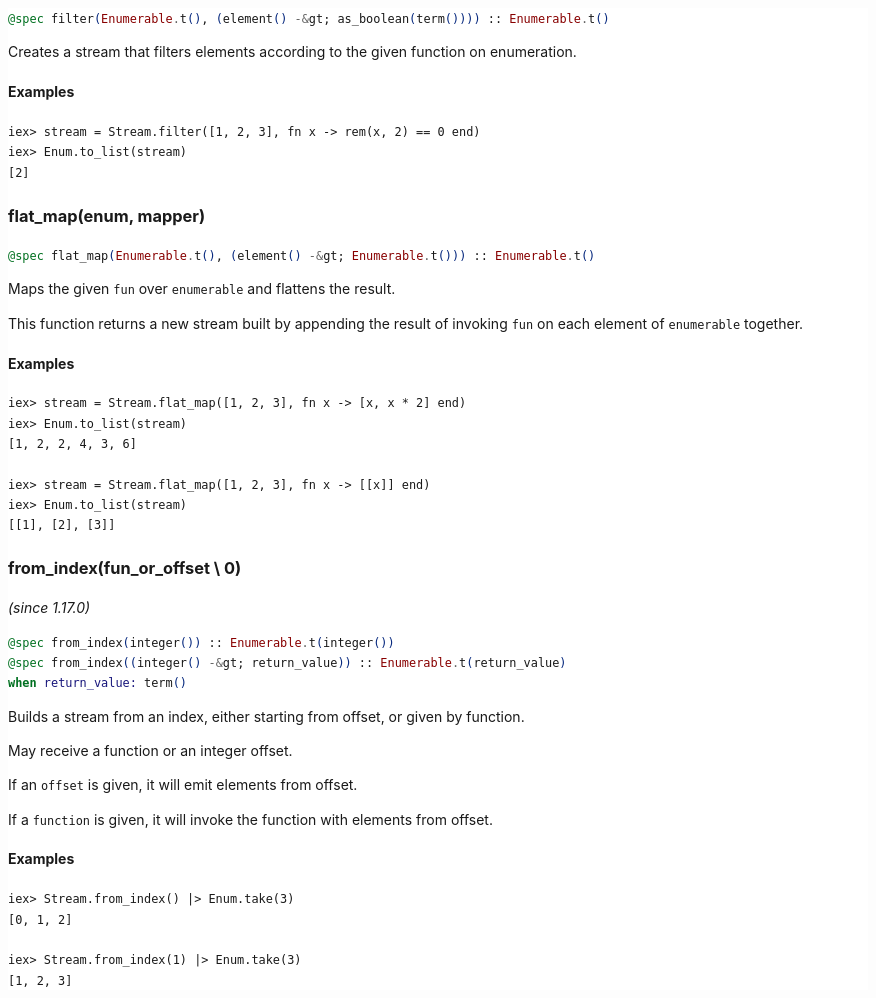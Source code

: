 ```elixir
@spec filter(Enumerable.t(), (element() -&gt; as_boolean(term()))) :: Enumerable.t()
```

Creates a stream that filters elements according to
the given function on enumeration.

#### Examples

    iex> stream = Stream.filter([1, 2, 3], fn x -> rem(x, 2) == 0 end)
    iex> Enum.to_list(stream)
    [2]


### flat_map(enum, mapper)

```elixir
@spec flat_map(Enumerable.t(), (element() -&gt; Enumerable.t())) :: Enumerable.t()
```

Maps the given `fun` over `enumerable` and flattens the result.

This function returns a new stream built by appending the result of invoking `fun`
on each element of `enumerable` together.

#### Examples

    iex> stream = Stream.flat_map([1, 2, 3], fn x -> [x, x * 2] end)
    iex> Enum.to_list(stream)
    [1, 2, 2, 4, 3, 6]
    
    iex> stream = Stream.flat_map([1, 2, 3], fn x -> [[x]] end)
    iex> Enum.to_list(stream)
    [[1], [2], [3]]


### from_index(fun_or_offset \\ 0)
*(since 1.17.0)* 
```elixir
@spec from_index(integer()) :: Enumerable.t(integer())
@spec from_index((integer() -&gt; return_value)) :: Enumerable.t(return_value)
when return_value: term()
```

Builds a stream from an index, either starting from offset, or given by function.

May receive a function or an integer offset.

If an `offset` is given, it will emit elements from offset.

If a `function` is given, it will invoke the function with
elements from offset.

#### Examples

    iex> Stream.from_index() |> Enum.take(3)
    [0, 1, 2]
    
    iex> Stream.from_index(1) |> Enum.take(3)
    [1, 2, 3]
    